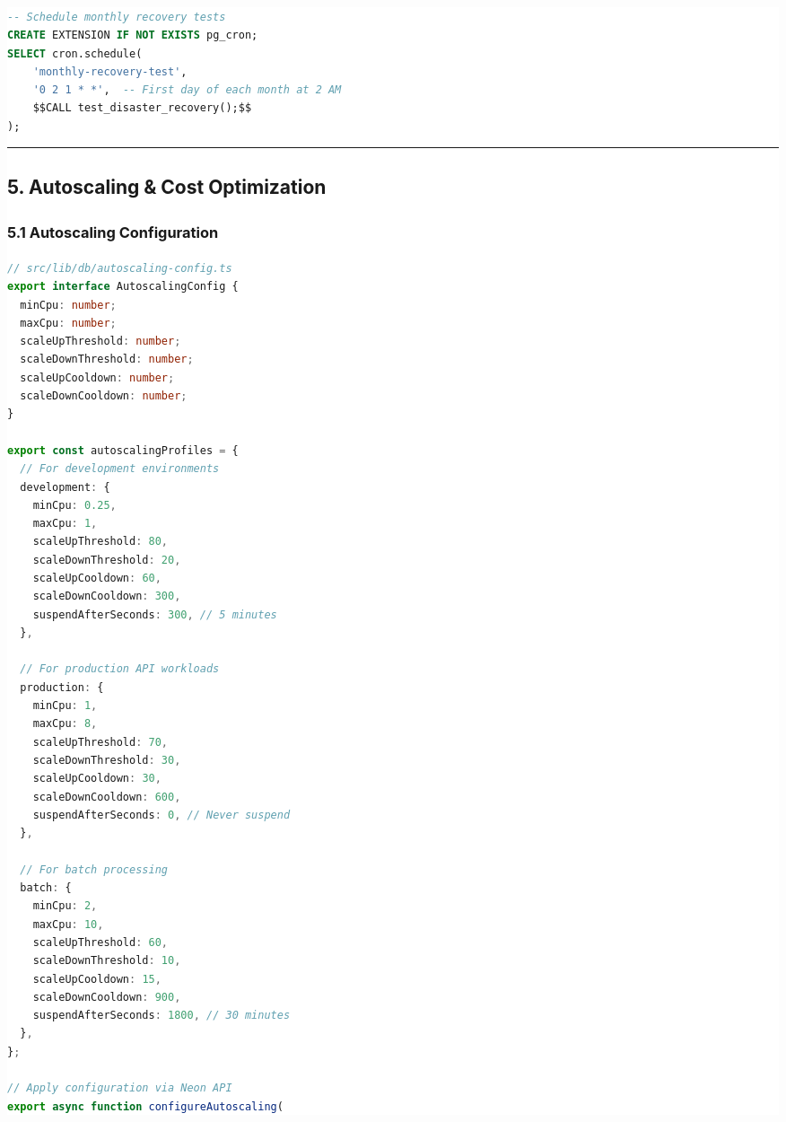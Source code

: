 ```sql
-- Schedule monthly recovery tests
CREATE EXTENSION IF NOT EXISTS pg_cron;
SELECT cron.schedule(
    'monthly-recovery-test',
    '0 2 1 * *',  -- First day of each month at 2 AM
    $$CALL test_disaster_recovery();$$
);
```

---

## 5. Autoscaling & Cost Optimization

### 5.1 Autoscaling Configuration

```typescript
// src/lib/db/autoscaling-config.ts
export interface AutoscalingConfig {
  minCpu: number;
  maxCpu: number;
  scaleUpThreshold: number;
  scaleDownThreshold: number;
  scaleUpCooldown: number;
  scaleDownCooldown: number;
}

export const autoscalingProfiles = {
  // For development environments
  development: {
    minCpu: 0.25,
    maxCpu: 1,
    scaleUpThreshold: 80,
    scaleDownThreshold: 20,
    scaleUpCooldown: 60,
    scaleDownCooldown: 300,
    suspendAfterSeconds: 300, // 5 minutes
  },
  
  // For production API workloads
  production: {
    minCpu: 1,
    maxCpu: 8,
    scaleUpThreshold: 70,
    scaleDownThreshold: 30,
    scaleUpCooldown: 30,
    scaleDownCooldown: 600,
    suspendAfterSeconds: 0, // Never suspend
  },
  
  // For batch processing
  batch: {
    minCpu: 2,
    maxCpu: 10,
    scaleUpThreshold: 60,
    scaleDownThreshold: 10,
    scaleUpCooldown: 15,
    scaleDownCooldown: 900,
    suspendAfterSeconds: 1800, // 30 minutes
  },
};

// Apply configuration via Neon API
export async function configureAutoscaling(
```